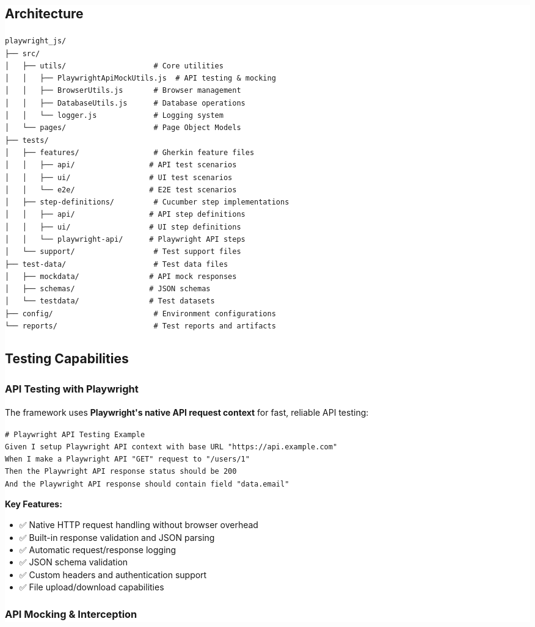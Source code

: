 ## Architecture

```
playwright_js/
├── src/
│   ├── utils/                    # Core utilities
│   │   ├── PlaywrightApiMockUtils.js  # API testing & mocking
│   │   ├── BrowserUtils.js       # Browser management
│   │   ├── DatabaseUtils.js      # Database operations
│   │   └── logger.js             # Logging system
│   └── pages/                    # Page Object Models
├── tests/
│   ├── features/                 # Gherkin feature files
│   │   ├── api/                 # API test scenarios
│   │   ├── ui/                  # UI test scenarios
│   │   └── e2e/                 # E2E test scenarios
│   ├── step-definitions/         # Cucumber step implementations
│   │   ├── api/                 # API step definitions
│   │   ├── ui/                  # UI step definitions
│   │   └── playwright-api/      # Playwright API steps
│   └── support/                  # Test support files
├── test-data/                    # Test data files
│   ├── mockdata/                # API mock responses
│   ├── schemas/                 # JSON schemas
│   └── testdata/                # Test datasets
├── config/                       # Environment configurations
└── reports/                      # Test reports and artifacts
```

## Testing Capabilities

### API Testing with Playwright

The framework uses **Playwright's native API request context** for fast, reliable API testing:

```gherkin
# Playwright API Testing Example
Given I setup Playwright API context with base URL "https://api.example.com"
When I make a Playwright API "GET" request to "/users/1"
Then the Playwright API response status should be 200
And the Playwright API response should contain field "data.email"
```

**Key Features:**

- ✅ Native HTTP request handling without browser overhead
- ✅ Built-in response validation and JSON parsing
- ✅ Automatic request/response logging
- ✅ JSON schema validation
- ✅ Custom headers and authentication support
- ✅ File upload/download capabilities

### API Mocking & Interception

